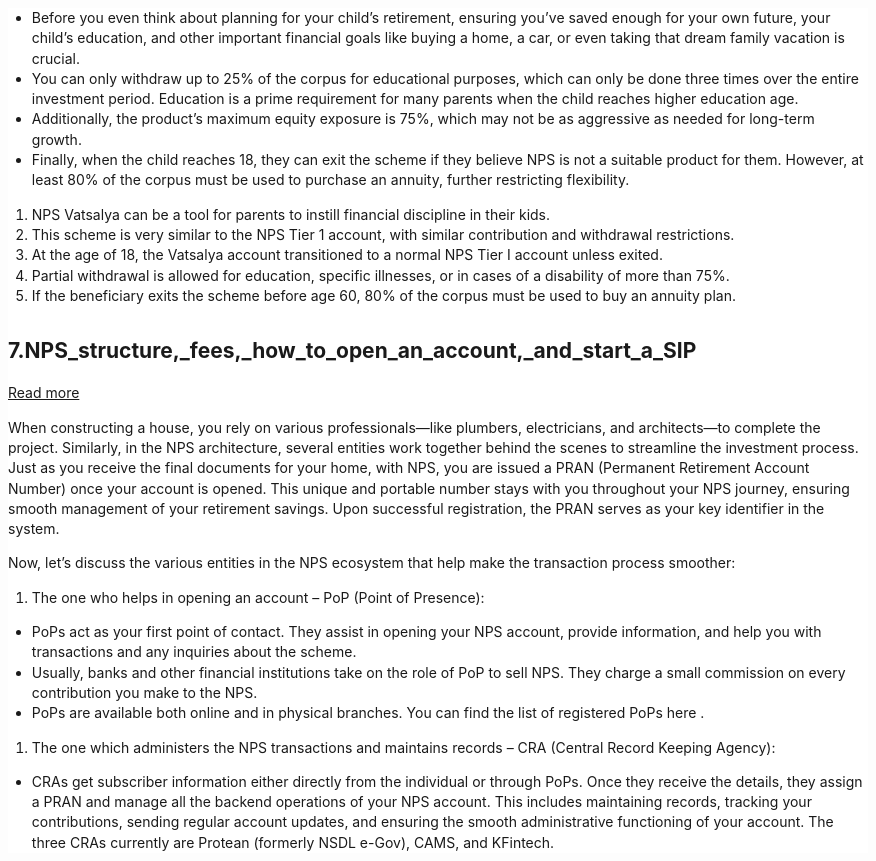 - Before you even think about planning for your child’s retirement, ensuring you’ve saved enough for your own future, your child’s education, and other important financial goals like buying a home, a car, or even taking that dream family vacation is crucial.
- You can only withdraw up to 25% of the corpus for educational purposes, which can only be done three times over the entire investment period. Education is a prime requirement for many parents when the child reaches higher education age.
- Additionally, the product’s maximum equity exposure is 75%, which may not be as aggressive as needed for long-term growth.
- Finally, when the child reaches 18, they can exit the scheme if they believe NPS is not a suitable product for them. However, at least 80% of the corpus must be used to purchase an annuity, further restricting flexibility.

1. NPS Vatsalya can be a tool for parents to instill financial discipline in their kids.
1. This scheme is very similar to the NPS Tier 1 account, with similar contribution and withdrawal restrictions.
1. At the age of 18, the Vatsalya account transitioned to a normal NPS Tier I account unless exited.
1. Partial withdrawal is allowed for education, specific illnesses, or in cases of a disability of more than 75%.
1. If the beneficiary exits the scheme before age 60, 80% of the corpus must be used to buy an annuity plan.



## 7.NPS_structure,_fees,_how_to_open_an_account,_and_start_a_SIP

[Read more](https://zerodha.com/varsity/chapter/nps-structure-fees-how-to-open-an-account-and-start-a-sip/)

When constructing a house, you rely on various professionals—like plumbers, electricians, and architects—to complete the project. Similarly, in the NPS architecture, several entities work together behind the scenes to streamline the investment process. Just as you receive the final documents for your home, with NPS, you are issued a PRAN (Permanent Retirement Account Number) once your account is opened. This unique and portable number stays with you throughout your NPS journey, ensuring smooth management of your retirement savings. Upon successful registration, the PRAN serves as your key identifier in the system.

Now, let’s discuss the various entities in the NPS ecosystem that help make the transaction process smoother:

1. The one who helps in opening an account – PoP (Point of Presence):

- PoPs act as your first point of contact. They assist in opening your NPS account, provide information, and help you with transactions and any inquiries about the scheme.
- Usually, banks and other financial institutions take on the role of PoP to sell NPS. They charge a small commission on every contribution you make to the NPS.
- PoPs are available both online and in physical branches. You can find the list of registered PoPs   here .

1. The one which administers the NPS transactions and maintains records – CRA (Central Record Keeping Agency):

- CRAs get subscriber information either directly from the individual or through PoPs. Once they receive the details, they assign a PRAN and manage all the backend operations of your NPS account. This includes maintaining records, tracking your contributions, sending regular account updates, and ensuring the smooth administrative functioning of your account. The three CRAs currently are Protean (formerly NSDL e-Gov), CAMS, and KFintech.
